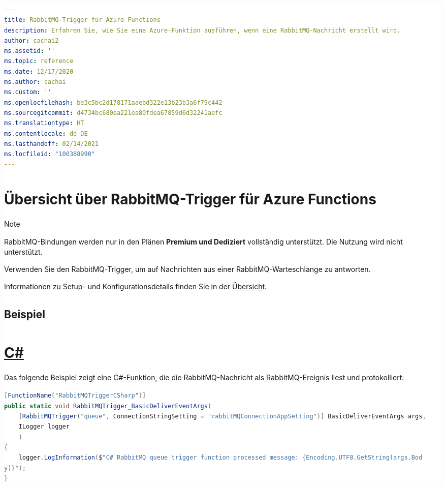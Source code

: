 ```yaml
---
title: RabbitMQ-Trigger für Azure Functions
description: Erfahren Sie, wie Sie eine Azure-Funktion ausführen, wenn eine RabbitMQ-Nachricht erstellt wird.
author: cachai2
ms.assetid: ''
ms.topic: reference
ms.date: 12/17/2020
ms.author: cachai
ms.custom: ''
ms.openlocfilehash: be3c5bc2d178171aaebd322e13b23b3a6f79c442
ms.sourcegitcommit: d4734bc680ea221ea80fdea67859d6d32241aefc
ms.translationtype: HT
ms.contentlocale: de-DE
ms.lasthandoff: 02/14/2021
ms.locfileid: "100388990"
---
```

# <a name="rabbitmq-trigger-for-azure-functions-overview"></a>Übersicht über RabbitMQ-Trigger für Azure Functions

> [!NOTE]
> RabbitMQ-Bindungen werden nur in den Plänen **Premium und Dediziert** vollständig unterstützt. Die Nutzung wird nicht unterstützt.

Verwenden Sie den RabbitMQ-Trigger, um auf Nachrichten aus einer RabbitMQ-Warteschlange zu antworten.

Informationen zu Setup- und Konfigurationsdetails finden Sie in der [Übersicht](functions-bindings-rabbitmq.md).

## <a name="example"></a>Beispiel

# <a name="c"></a>[C#](#tab/csharp)

Das folgende Beispiel zeigt eine [C#-Funktion](functions-dotnet-class-library.md), die die RabbitMQ-Nachricht als [RabbitMQ-Ereignis](https://rabbitmq.github.io/rabbitmq-dotnet-client/api/RabbitMQ.Client.Events.BasicDeliverEventArgs.html) liest und protokolliert:

```cs
[FunctionName("RabbitMQTriggerCSharp")]
public static void RabbitMQTrigger_BasicDeliverEventArgs(
    [RabbitMQTrigger("queue", ConnectionStringSetting = "rabbitMQConnectionAppSetting")] BasicDeliverEventArgs args,
    ILogger logger
    )
{
    logger.LogInformation($"C# RabbitMQ queue trigger function processed message: {Encoding.UTF8.GetString(args.Body)}");
}
```
